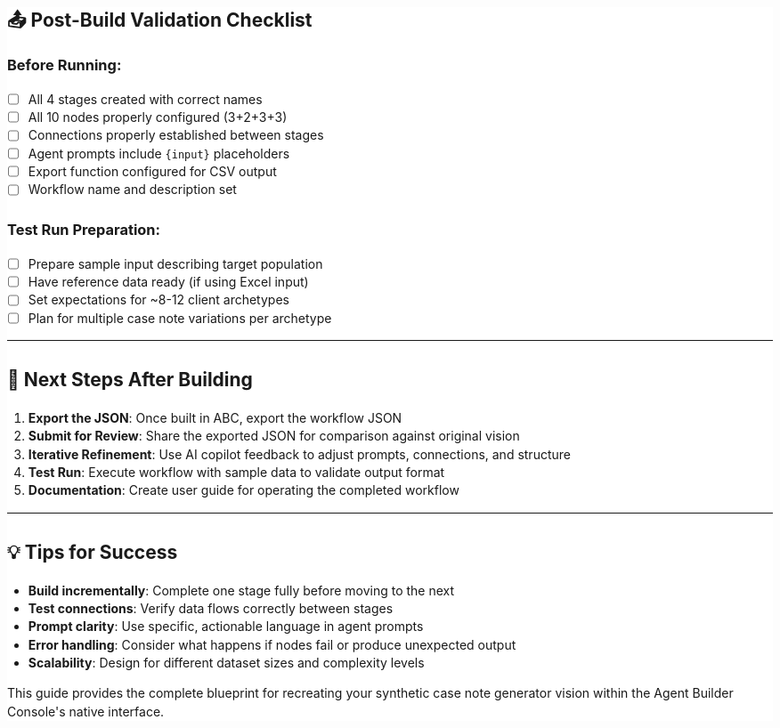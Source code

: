 
## 📤 **Post-Build Validation Checklist**

### Before Running:
- [ ] All 4 stages created with correct names
- [ ] All 10 nodes properly configured (3+2+3+3)
- [ ] Connections properly established between stages
- [ ] Agent prompts include `{input}` placeholders
- [ ] Export function configured for CSV output
- [ ] Workflow name and description set

### Test Run Preparation:
- [ ] Prepare sample input describing target population
- [ ] Have reference data ready (if using Excel input)
- [ ] Set expectations for ~8-12 client archetypes
- [ ] Plan for multiple case note variations per archetype

---

## 🚀 **Next Steps After Building**

1. **Export the JSON**: Once built in ABC, export the workflow JSON
2. **Submit for Review**: Share the exported JSON for comparison against original vision
3. **Iterative Refinement**: Use AI copilot feedback to adjust prompts, connections, and structure
4. **Test Run**: Execute workflow with sample data to validate output format
5. **Documentation**: Create user guide for operating the completed workflow

---

## 💡 **Tips for Success**

- **Build incrementally**: Complete one stage fully before moving to the next
- **Test connections**: Verify data flows correctly between stages
- **Prompt clarity**: Use specific, actionable language in agent prompts
- **Error handling**: Consider what happens if nodes fail or produce unexpected output
- **Scalability**: Design for different dataset sizes and complexity levels

This guide provides the complete blueprint for recreating your synthetic case note generator vision within the Agent Builder Console's native interface.